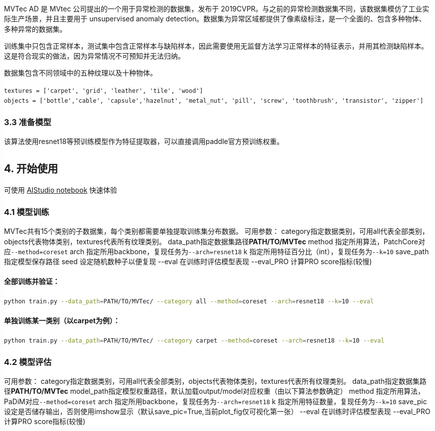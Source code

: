 MVTec AD 是 MVtec 公司提出的一个用于异常检测的数据集，发布于 2019CVPR。与之前的异常检测数据集不同，该数据集模仿了工业实际生产场景，并且主要用于 unsupervised anomaly detection。数据集为异常区域都提供了像素级标注，是一个全面的、包含多种物体、多种异常的数据集。

训练集中只包含正常样本，测试集中包含正常样本与缺陷样本，因此需要使用无监督方法学习正常样本的特征表示，并用其检测缺陷样本。这是符合现实的做法，因为异常情况不可预知并无法归纳。

数据集包含不同领域中的五种纹理以及十种物体。

    textures = ['carpet', 'grid', 'leather', 'tile', 'wood']
    objects = ['bottle','cable', 'capsule','hazelnut', 'metal_nut', 'pill', 'screw', 'toothbrush', 'transistor', 'zipper']

### 3.3 准备模型

该算法使用resnet18等预训练模型作为特征提取器，可以直接调用paddle官方预训练权重。

## 4. 开始使用

可使用 [AIStudio notebook](https://aistudio.baidu.com/aistudio/projectdetail/3865147) 快速体验

### 4.1 模型训练

MVTec共有15个类别的子数据集，每个类别都需要单独提取训练集分布数据。
可用参数：
category指定数据类别，可用all代表全部类别，objects代表物体类别，textures代表所有纹理类别。
data_path指定数据集路径**PATH/TO/MVTec**
method 指定所用算法，PatchCore对应`--method=coreset`
arch 指定所用backbone，复现任务为`--arch=resnet18`
k 指定所用特征百分比（int），复现任务为`--k=10`
save\_path指定模型保存路径
seed 设定随机数种子以便复现
--eval 在训练时评估模型表现
--eval_PRO 计算PRO score指标(较慢)

#### 全部训练并验证：

```bash
python train.py --data_path=PATH/TO/MVTec/ --category all --method=coreset --arch=resnet18 --k=10 --eval
```

#### 单独训练某一类别（以carpet为例）：

```bash
python train.py --data_path=PATH/TO/MVTec/ --category carpet --method=coreset --arch=resnet18 --k=10 --eval
```

### 4.2 模型评估

可用参数：
category指定数据类别，可用all代表全部类别，objects代表物体类别，textures代表所有纹理类别。
data_path指定数据集路径**PATH/TO/MVTec**
model_path指定模型权重路径，默认加载output/model对应权重（由以下算法参数确定）
method 指定所用算法，PaDiM对应`--method=coreset`
arch 指定所用backbone，复现任务为`--arch=resnet18`
k 指定所用特征数量，复现任务为`--k=10`
save_pic设定是否储存输出，否则使用imshow显示（默认save_pic=True,当前plot_fig仅可视化第一张）
--eval 在训练时评估模型表现
--eval_PRO 计算PRO score指标(较慢)
